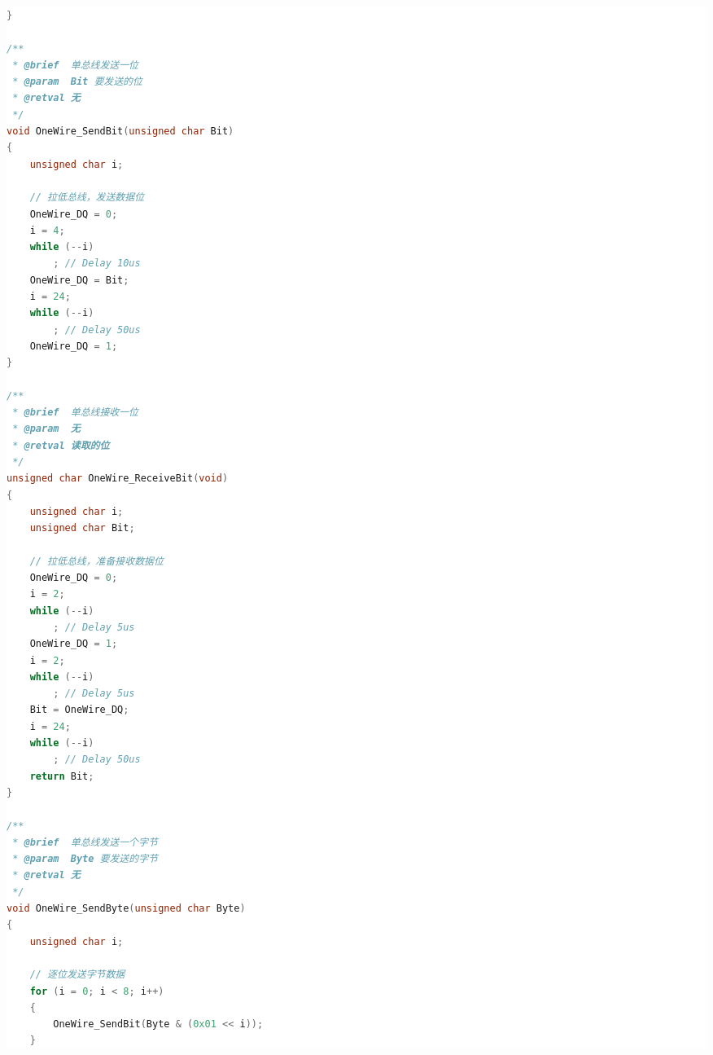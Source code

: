 ```c
}

/**
 * @brief  单总线发送一位
 * @param  Bit 要发送的位
 * @retval 无
 */
void OneWire_SendBit(unsigned char Bit)
{
	unsigned char i;

	// 拉低总线，发送数据位
	OneWire_DQ = 0;
	i = 4;
	while (--i)
		; // Delay 10us
	OneWire_DQ = Bit;
	i = 24;
	while (--i)
		; // Delay 50us
	OneWire_DQ = 1;
}

/**
 * @brief  单总线接收一位
 * @param  无
 * @retval 读取的位
 */
unsigned char OneWire_ReceiveBit(void)
{
	unsigned char i;
	unsigned char Bit;

	// 拉低总线，准备接收数据位
	OneWire_DQ = 0;
	i = 2;
	while (--i)
		; // Delay 5us
	OneWire_DQ = 1;
	i = 2;
	while (--i)
		; // Delay 5us
	Bit = OneWire_DQ;
	i = 24;
	while (--i)
		; // Delay 50us
	return Bit;
}

/**
 * @brief  单总线发送一个字节
 * @param  Byte 要发送的字节
 * @retval 无
 */
void OneWire_SendByte(unsigned char Byte)
{
	unsigned char i;

	// 逐位发送字节数据
	for (i = 0; i < 8; i++)
	{
		OneWire_SendBit(Byte & (0x01 << i));
	}
```